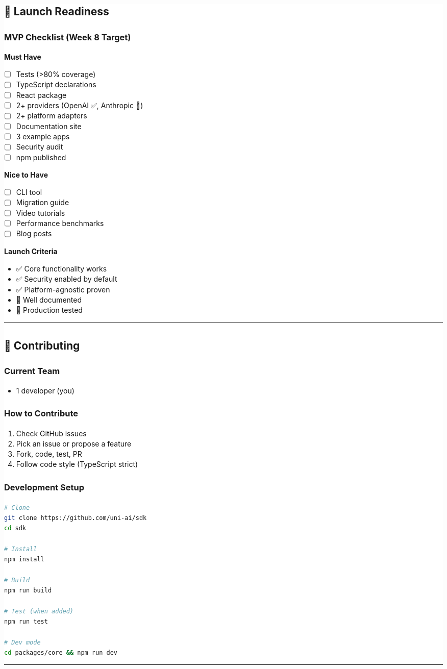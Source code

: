 
## 🚀 Launch Readiness

### MVP Checklist (Week 8 Target)

**Must Have**
- [ ] Tests (>80% coverage)
- [ ] TypeScript declarations
- [ ] React package
- [ ] 2+ providers (OpenAI ✅, Anthropic 🚧)
- [ ] 2+ platform adapters
- [ ] Documentation site
- [ ] 3 example apps
- [ ] Security audit
- [ ] npm published

**Nice to Have**
- [ ] CLI tool
- [ ] Migration guide
- [ ] Video tutorials
- [ ] Performance benchmarks
- [ ] Blog posts

**Launch Criteria**
- ✅ Core functionality works
- ✅ Security enabled by default
- ✅ Platform-agnostic proven
- 🚧 Well documented
- 🚧 Production tested

---

## 🤝 Contributing

### Current Team
- 1 developer (you)

### How to Contribute
1. Check GitHub issues
2. Pick an issue or propose a feature
3. Fork, code, test, PR
4. Follow code style (TypeScript strict)

### Development Setup

```bash
# Clone
git clone https://github.com/uni-ai/sdk
cd sdk

# Install
npm install

# Build
npm run build

# Test (when added)
npm run test

# Dev mode
cd packages/core && npm run dev
```

---